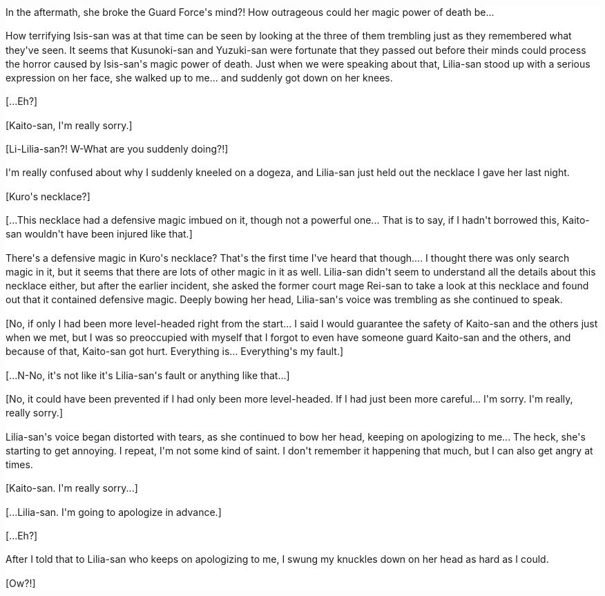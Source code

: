 In the aftermath, she broke the Guard Force's mind?! How outrageous could her
magic power of death be...

How terrifying Isis-san was at that time can be seen by looking at the three of
them trembling just as they remembered what they've seen. It seems that
Kusunoki-san and Yuzuki-san were fortunate that they passed out before their
minds could process the horror caused by Isis-san's magic power of death. Just
when we were speaking about that, Lilia-san stood up with a serious expression
on her face, she walked up to me... and suddenly got down on her knees.

[...Eh?]

[Kaito-san, I'm really sorry.]

[Li-Lilia-san?! W-What are you suddenly doing?!]

I'm really confused about why I suddenly kneeled on a dogeza, and Lilia-san just
held out the necklace I gave her last night.

[Kuro's necklace?]

[...This necklace had a defensive magic imbued on it, though not a powerful
one... That is to say, if I hadn't borrowed this, Kaito-san wouldn't have been
injured like that.]

There's a defensive magic in Kuro's necklace? That's the first time I've heard
that though.... I thought there was only search magic in it, but it seems that
there are lots of other magic in it as well. Lilia-san didn't seem to understand
all the details about this necklace either, but after the earlier incident, she
asked the former court mage Rei-san to take a look at this necklace and found
out that it contained defensive magic. Deeply bowing her head, Lilia-san's voice
was trembling as she continued to speak.

[No, if only I had been more level-headed right from the start... I said I would
guarantee the safety of Kaito-san and the others just when we met, but I was so
preoccupied with myself that I forgot to even have someone guard Kaito-san and
the others, and because of that, Kaito-san got hurt. Everything is...
Everything's my fault.]

[...N-No, it's not like it's Lilia-san's fault or anything like that...]

[No, it could have been prevented if I had only been more level-headed. If I had
just been more careful... I'm sorry. I'm really, really sorry.]

Lilia-san's voice began distorted with tears, as she continued to bow her head,
keeping on apologizing to me... The heck, she's starting to get annoying. I
repeat, I'm not some kind of saint. I don't remember it happening that much, but
I can also get angry at times.

[Kaito-san. I'm really sorry...]

[...Lilia-san. I'm going to apologize in advance.]

[...Eh?]

After I told that to Lilia-san who keeps on apologizing to me, I swung my
knuckles down on her head as hard as I could.

[Ow?!]
